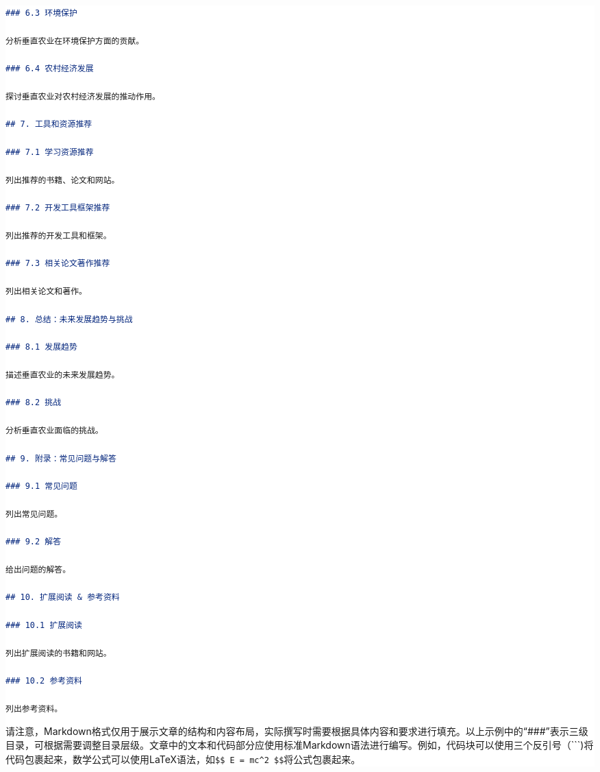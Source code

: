 ```markdown
### 6.3 环境保护

分析垂直农业在环境保护方面的贡献。

### 6.4 农村经济发展

探讨垂直农业对农村经济发展的推动作用。

## 7. 工具和资源推荐

### 7.1 学习资源推荐

列出推荐的书籍、论文和网站。

### 7.2 开发工具框架推荐

列出推荐的开发工具和框架。

### 7.3 相关论文著作推荐

列出相关论文和著作。

## 8. 总结：未来发展趋势与挑战

### 8.1 发展趋势

描述垂直农业的未来发展趋势。

### 8.2 挑战

分析垂直农业面临的挑战。

## 9. 附录：常见问题与解答

### 9.1 常见问题

列出常见问题。

### 9.2 解答

给出问题的解答。

## 10. 扩展阅读 & 参考资料

### 10.1 扩展阅读

列出扩展阅读的书籍和网站。

### 10.2 参考资料

列出参考资料。
```

请注意，Markdown格式仅用于展示文章的结构和内容布局，实际撰写时需要根据具体内容和要求进行填充。以上示例中的“###”表示三级目录，可根据需要调整目录层级。文章中的文本和代码部分应使用标准Markdown语法进行编写。例如，代码块可以使用三个反引号（```)将代码包裹起来，数学公式可以使用LaTeX语法，如`$$ E = mc^2 $$`将公式包裹起来。

